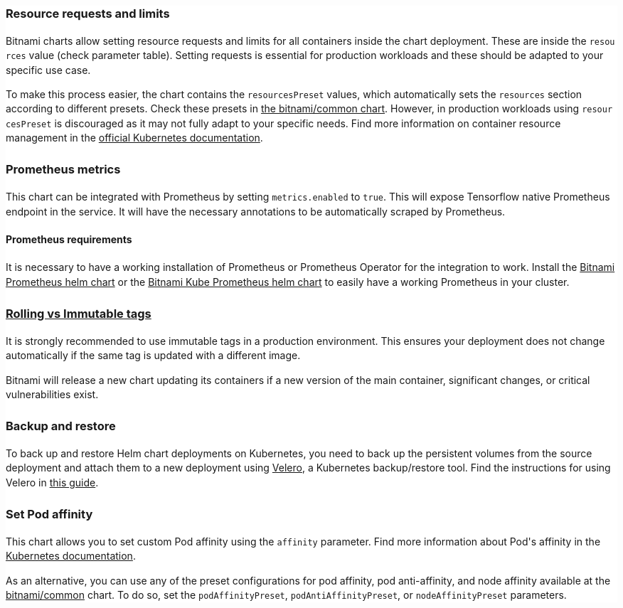 ### Resource requests and limits

Bitnami charts allow setting resource requests and limits for all containers inside the chart deployment. These are inside the `resources` value (check parameter table). Setting requests is essential for production workloads and these should be adapted to your specific use case.

To make this process easier, the chart contains the `resourcesPreset` values, which automatically sets the `resources` section according to different presets. Check these presets in [the bitnami/common chart](https://github.com/bitnami/charts/blob/main/bitnami/common/templates/_resources.tpl#L15). However, in production workloads using `resourcesPreset` is discouraged as it may not fully adapt to your specific needs. Find more information on container resource management in the [official Kubernetes documentation](https://kubernetes.io/docs/concepts/configuration/manage-resources-containers/).

### Prometheus metrics

This chart can be integrated with Prometheus by setting `metrics.enabled` to `true`. This will expose Tensorflow native Prometheus endpoint in the service. It will have the necessary annotations to be automatically scraped by Prometheus.

#### Prometheus requirements

It is necessary to have a working installation of Prometheus or Prometheus Operator for the integration to work. Install the [Bitnami Prometheus helm chart](https://github.com/bitnami/charts/tree/main/bitnami/prometheus) or the [Bitnami Kube Prometheus helm chart](https://github.com/bitnami/charts/tree/main/bitnami/kube-prometheus) to easily have a working Prometheus in your cluster.

### [Rolling vs Immutable tags](https://techdocs.broadcom.com/us/en/vmware-tanzu/application-catalog/tanzu-application-catalog/services/tac-doc/apps-tutorials-understand-rolling-tags-containers-index.html)

It is strongly recommended to use immutable tags in a production environment. This ensures your deployment does not change automatically if the same tag is updated with a different image.

Bitnami will release a new chart updating its containers if a new version of the main container, significant changes, or critical vulnerabilities exist.

### Backup and restore

To back up and restore Helm chart deployments on Kubernetes, you need to back up the persistent volumes from the source deployment and attach them to a new deployment using [Velero](https://velero.io/), a Kubernetes backup/restore tool. Find the instructions for using Velero in [this guide](https://techdocs.broadcom.com/us/en/vmware-tanzu/application-catalog/tanzu-application-catalog/services/tac-doc/apps-tutorials-backup-restore-deployments-velero-index.html).

### Set Pod affinity

This chart allows you to set custom Pod affinity using the `affinity` parameter. Find more information about Pod's affinity in the [Kubernetes documentation](https://kubernetes.io/docs/concepts/configuration/assign-pod-node/#affinity-and-anti-affinity).

As an alternative, you can use any of the preset configurations for pod affinity, pod anti-affinity, and node affinity available at the [bitnami/common](https://github.com/bitnami/charts/tree/main/bitnami/common#affinities) chart. To do so, set the `podAffinityPreset`, `podAntiAffinityPreset`, or `nodeAffinityPreset` parameters.
